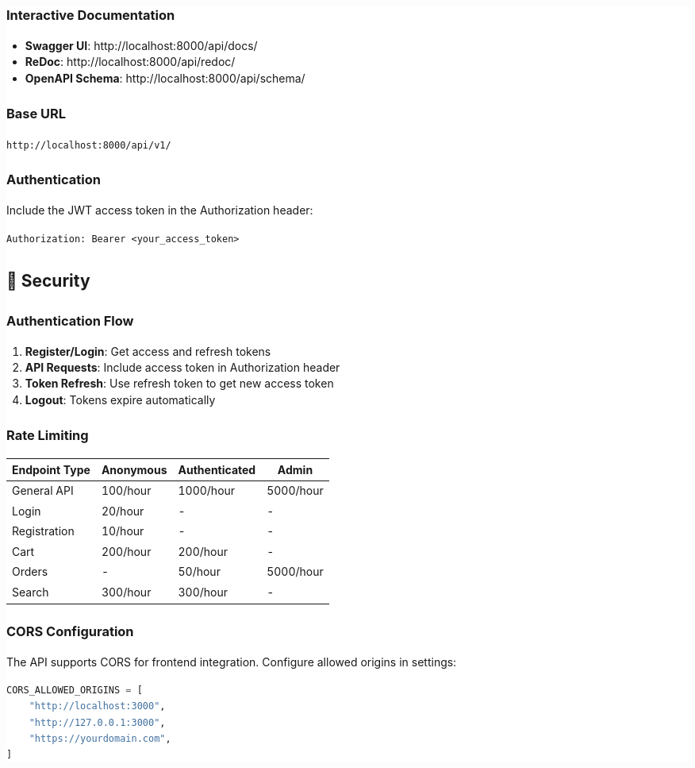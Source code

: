 ### Interactive Documentation

- **Swagger UI**: http://localhost:8000/api/docs/
- **ReDoc**: http://localhost:8000/api/redoc/
- **OpenAPI Schema**: http://localhost:8000/api/schema/

### Base URL

```
http://localhost:8000/api/v1/
```

### Authentication

Include the JWT access token in the Authorization header:

```
Authorization: Bearer <your_access_token>
```

## 🔐 Security

### Authentication Flow

1. **Register/Login**: Get access and refresh tokens
2. **API Requests**: Include access token in Authorization header
3. **Token Refresh**: Use refresh token to get new access token
4. **Logout**: Tokens expire automatically

### Rate Limiting

| Endpoint Type | Anonymous | Authenticated | Admin |
|---------------|-----------|---------------|-------|
| General API   | 100/hour  | 1000/hour     | 5000/hour |
| Login         | 20/hour   | -             | - |
| Registration  | 10/hour   | -             | - |
| Cart          | 200/hour  | 200/hour      | - |
| Orders        | -         | 50/hour       | 5000/hour |
| Search        | 300/hour  | 300/hour      | - |

### CORS Configuration

The API supports CORS for frontend integration. Configure allowed origins in settings:

```python
CORS_ALLOWED_ORIGINS = [
    "http://localhost:3000",
    "http://127.0.0.1:3000",
    "https://yourdomain.com",
]
```
